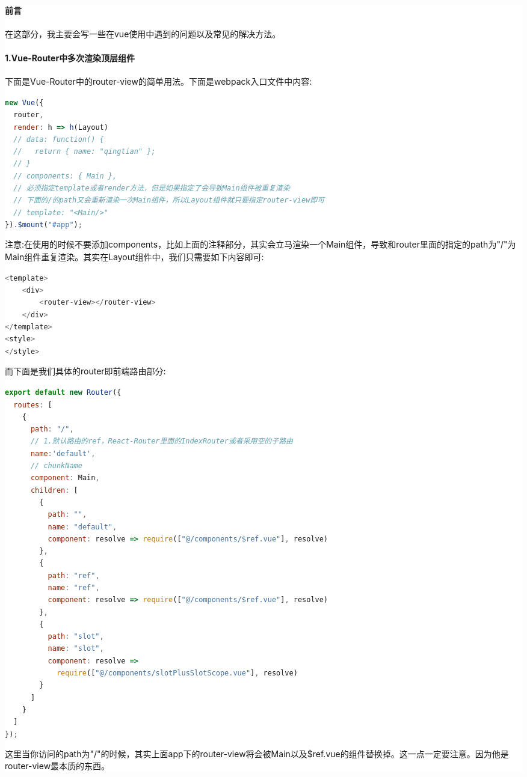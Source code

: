#### 前言
在这部分，我主要会写一些在vue使用中遇到的问题以及常见的解决方法。

#### 1.Vue-Router中多次渲染顶层组件
下面是Vue-Router中的router-view的简单用法。下面是webpack入口文件中内容:
```js
new Vue({
  router,
  render: h => h(Layout)
  // data: function() {
  //   return { name: "qingtian" };
  // }
  // components: { Main },
  // 必须指定template或者render方法，但是如果指定了会导致Main组件被重复渲染
  // 下面的/的path又会重新渲染一次Main组件，所以Layout组件就只要指定router-view即可
  // template: "<Main/>"
}).$mount("#app");
```
注意:在使用的时候不要添加components，比如上面的注释部分，其实会立马渲染一个Main组件，导致和router里面的指定的path为"/"为Main组件重复渲染。其实在Layout组件中，我们只需要如下内容即可:
```js
<template>
    <div>
        <router-view></router-view>
    </div>
</template>
<style>
</style>
```
而下面是我们具体的router即前端路由部分:
```js
export default new Router({
  routes: [
    {
      path: "/",
      // 1.默认路由的ref，React-Router里面的IndexRouter或者采用空的子路由
      name:'default',
      // chunkName
      component: Main,
      children: [
        {
          path: "",
          name: "default",
          component: resolve => require(["@/components/$ref.vue"], resolve)
        },
        {
          path: "ref",
          name: "ref",
          component: resolve => require(["@/components/$ref.vue"], resolve)
        },
        {
          path: "slot",
          name: "slot",
          component: resolve =>
            require(["@/components/slotPlusSlotScope.vue"], resolve)
        }
      ]
    }
  ]
});
```
这里当你访问的path为"/"的时候，其实上面app下的router-view将会被Main以及$ref.vue的组件替换掉。这一点一定要注意。因为他是router-view最本质的东西。
